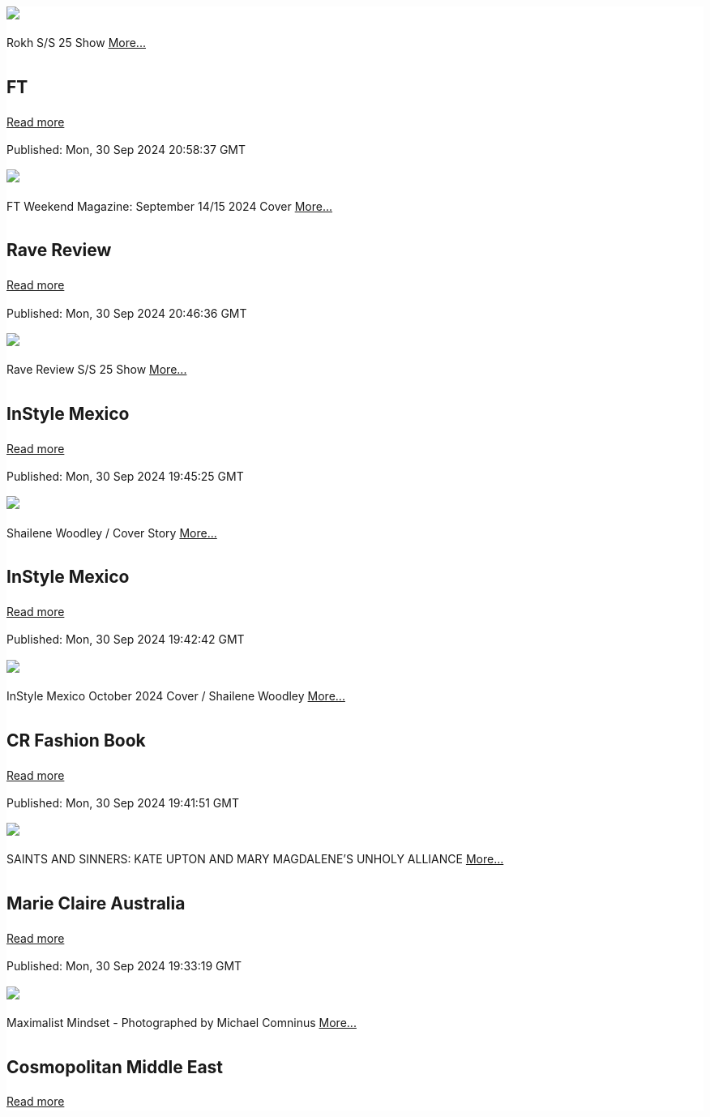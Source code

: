<p><img src="https://i.mdel.net/i/db/2024/9/2348621/2348621-800w.jpg" /></p>Rokh S/S 25 Show <a href="https://models.com/work/rokh-rokh-ss-25-show" title="Rokh S/S 25 Show">More...</a>

## FT
[Read more](https://models.com/work/ft-ft-weekend-magazine-september-1415-2024-cover)

Published: Mon, 30 Sep 2024 20:58:37 GMT

<p><img src="https://i.mdel.net/i/db/2024/9/2348610/2348610-800w.jpg" /></p>FT Weekend Magazine: September 14/15 2024 Cover <a href="https://models.com/work/ft-ft-weekend-magazine-september-1415-2024-cover" title="FT Weekend Magazine: September 14/15 2024 Cover">More...</a>

## Rave Review
[Read more](https://models.com/work/rave-review-rave-review-ss-25-show)

Published: Mon, 30 Sep 2024 20:46:36 GMT

<p><img src="https://i.mdel.net/i/db/2024/9/2348600/2348600-800w.jpg" /></p>Rave Review S/S 25 Show <a href="https://models.com/work/rave-review-rave-review-ss-25-show" title="Rave Review S/S 25 Show">More...</a>

## InStyle Mexico
[Read more](https://models.com/work/instyle-mexico-shailene-woodley--cover-story)

Published: Mon, 30 Sep 2024 19:45:25 GMT

<p><img src="https://i.mdel.net/i/db/2024/9/2348495/2348495-800w.jpg" /></p>Shailene Woodley / Cover Story <a href="https://models.com/work/instyle-mexico-shailene-woodley--cover-story" title="Shailene Woodley / Cover Story">More...</a>

## InStyle Mexico
[Read more](https://models.com/work/instyle-mexico-instyle-mexico-october-2024-cover--shailene-woodley)

Published: Mon, 30 Sep 2024 19:42:42 GMT

<p><img src="https://i.mdel.net/i/db/2024/9/2348491/2348491-800w.jpg" /></p>InStyle Mexico October 2024 Cover / Shailene Woodley <a href="https://models.com/work/instyle-mexico-instyle-mexico-october-2024-cover--shailene-woodley" title="InStyle Mexico October 2024 Cover / Shailene Woodley">More...</a>

## CR Fashion Book
[Read more](https://models.com/work/cr-fashion-book-saints-and-sinners-kate-upton-and-mary-magdalenes-unholy-alliance)

Published: Mon, 30 Sep 2024 19:41:51 GMT

<p><img src="https://i.mdel.net/i/db/2024/9/2348498/2348498-800w.jpg" /></p>SAINTS AND SINNERS: KATE UPTON AND MARY MAGDALENE’S UNHOLY ALLIANCE <a href="https://models.com/work/cr-fashion-book-saints-and-sinners-kate-upton-and-mary-magdalenes-unholy-alliance" title="SAINTS AND SINNERS: KATE UPTON AND MARY MAGDALENE’S UNHOLY ALLIANCE">More...</a>

## Marie Claire Australia
[Read more](https://models.com/work/marie-claire-australia-maximalist-mindset---photographed-by-michael-comninus)

Published: Mon, 30 Sep 2024 19:33:19 GMT

<p><img src="https://i.mdel.net/i/db/2024/9/2348462/2348462-800w.jpg" /></p>Maximalist Mindset - Photographed by Michael Comninus <a href="https://models.com/work/marie-claire-australia-maximalist-mindset---photographed-by-michael-comninus" title="Maximalist Mindset - Photographed by Michael Comninus">More...</a>

## Cosmopolitan Middle East
[Read more](https://models.com/work/cosmopolitan-middle-east-cosmopolitan-middle-east-october-2024-cover)
